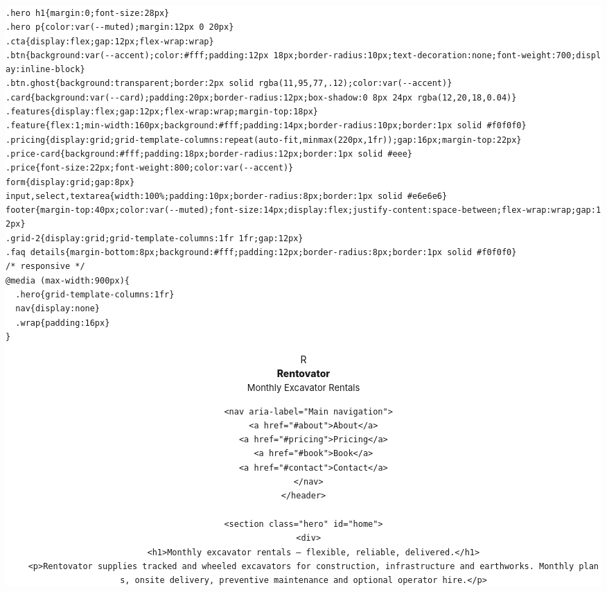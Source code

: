     .hero h1{margin:0;font-size:28px}
    .hero p{color:var(--muted);margin:12px 0 20px}
    .cta{display:flex;gap:12px;flex-wrap:wrap}
    .btn{background:var(--accent);color:#fff;padding:12px 18px;border-radius:10px;text-decoration:none;font-weight:700;display:inline-block}
    .btn.ghost{background:transparent;border:2px solid rgba(11,95,77,.12);color:var(--accent)}
    .card{background:var(--card);padding:20px;border-radius:12px;box-shadow:0 8px 24px rgba(12,20,18,0.04)}
    .features{display:flex;gap:12px;flex-wrap:wrap;margin-top:18px}
    .feature{flex:1;min-width:160px;background:#fff;padding:14px;border-radius:10px;border:1px solid #f0f0f0}
    .pricing{display:grid;grid-template-columns:repeat(auto-fit,minmax(220px,1fr));gap:16px;margin-top:22px}
    .price-card{background:#fff;padding:18px;border-radius:12px;border:1px solid #eee}
    .price{font-size:22px;font-weight:800;color:var(--accent)}
    form{display:grid;gap:8px}
    input,select,textarea{width:100%;padding:10px;border-radius:8px;border:1px solid #e6e6e6}
    footer{margin-top:40px;color:var(--muted);font-size:14px;display:flex;justify-content:space-between;flex-wrap:wrap;gap:12px}
    .grid-2{display:grid;grid-template-columns:1fr 1fr;gap:12px}
    .faq details{margin-bottom:8px;background:#fff;padding:12px;border-radius:8px;border:1px solid #f0f0f0}
    /* responsive */
    @media (max-width:900px){
      .hero{grid-template-columns:1fr}
      nav{display:none}
      .wrap{padding:16px}
    }
  </style>
</head>
<body>
  <div class="wrap">
    <header>
      <div class="brand">
        <div class="logo">R</div>
        <div>
          <div style="font-weight:800">Rentovator</div>
          <div style="font-size:13px;color:var(--muted)">Monthly Excavator Rentals</div>
        </div>
      </div>

      <nav aria-label="Main navigation">
        <a href="#about">About</a>
        <a href="#pricing">Pricing</a>
        <a href="#book">Book</a>
        <a href="#contact">Contact</a>
      </nav>
    </header>

    <section class="hero" id="home">
      <div>
        <h1>Monthly excavator rentals — flexible, reliable, delivered.</h1>
        <p>Rentovator supplies tracked and wheeled excavators for construction, infrastructure and earthworks. Monthly plans, onsite delivery, preventive maintenance and optional operator hire.</p>
